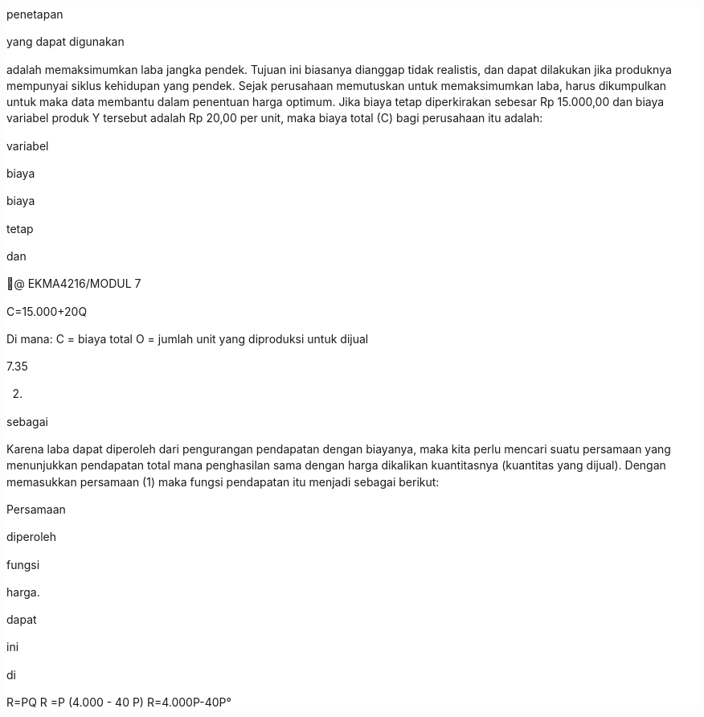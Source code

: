 penetapan

yang  dapat  digunakan

adalah
memaksimumkan  laba  jangka  pendek.  Tujuan  ini  biasanya  dianggap  tidak
realistis,  dan  dapat  dilakukan  jika  produknya  mempunyai  siklus  kehidupan
yang  pendek.  Sejak  perusahaan  memutuskan  untuk  memaksimumkan  laba,
harus  dikumpulkan  untuk
maka  data
membantu  dalam  penentuan  harga  optimum.  Jika  biaya  tetap  diperkirakan
sebesar  Rp  15.000,00  dan  biaya  variabel  produk  Y  tersebut  adalah  Rp  20,00
per  unit,  maka  biaya  total  (C)  bagi  perusahaan  itu  adalah:

variabel

biaya

biaya

tetap

dan

@  EKMA4216/MODUL  7

C=15.000+20Q

Di  mana:
C  =  biaya  total
O  =  jumlah  unit  yang  diproduksi  untuk  dijual

7.35

2)

sebagai

Karena  laba  dapat  diperoleh  dari  pengurangan  pendapatan  dengan  biayanya,
maka  kita  perlu  mencari  suatu  persamaan  yang  menunjukkan  pendapatan
total
mana
penghasilan  sama  dengan  harga  dikalikan  kuantitasnya  (kuantitas  yang
dijual).  Dengan  memasukkan  persamaan  (1)  maka  fungsi  pendapatan  itu
menjadi  sebagai  berikut:

Persamaan

diperoleh

fungsi

harga.

dapat

ini

di

R=PQ
R  =P  (4.000  -  40  P)
R=4.000P-40P°
